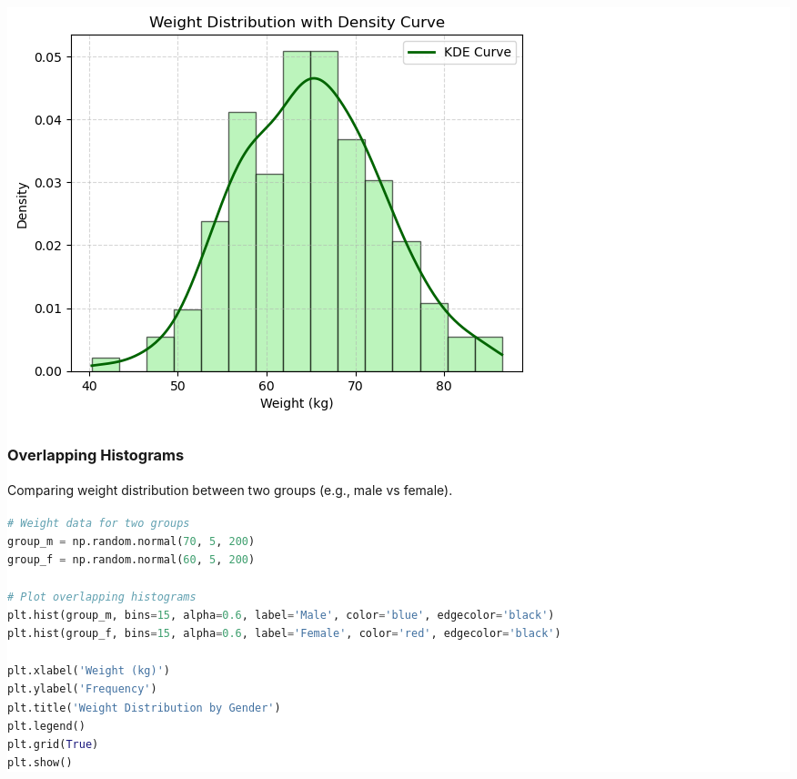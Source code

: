 
    
![png](output_51_0.png)
    


### Overlapping Histograms
Comparing weight distribution between two groups (e.g., male vs female).


```python
# Weight data for two groups
group_m = np.random.normal(70, 5, 200)
group_f = np.random.normal(60, 5, 200)

# Plot overlapping histograms
plt.hist(group_m, bins=15, alpha=0.6, label='Male', color='blue', edgecolor='black')
plt.hist(group_f, bins=15, alpha=0.6, label='Female', color='red', edgecolor='black')

plt.xlabel('Weight (kg)')
plt.ylabel('Frequency')
plt.title('Weight Distribution by Gender')
plt.legend()
plt.grid(True)
plt.show()
```


    